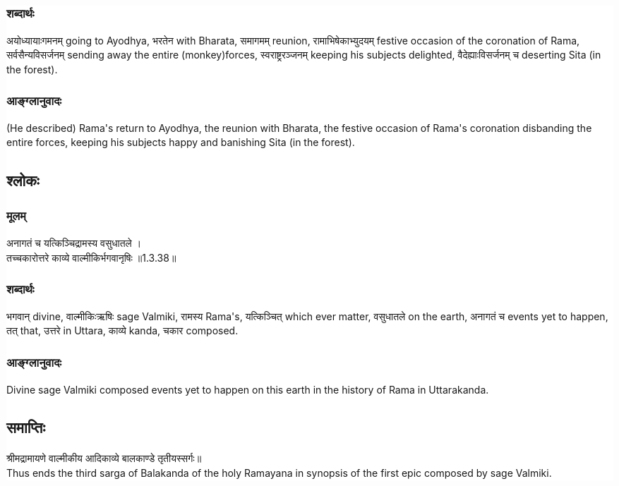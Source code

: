 ### शब्दार्थः
अयोध्यायाःगमनम् going to Ayodhya, भरतेन with Bharata, समागमम् reunion, रामाभिषेकाभ्युदयम् festive occasion of the coronation of Rama, सर्वसैन्यविसर्जनम् sending away the entire (monkey)forces, स्वराष्ट्ररञ्जनम् keeping his subjects delighted, वैदेह्याःविसर्जनम् च deserting Sita (in the forest).

### आङ्ग्लानुवादः
(He described) Rama's return to Ayodhya, the reunion with Bharata, the festive occasion of Rama's coronation disbanding the entire forces, keeping his subjects happy and banishing Sita (in the forest).



## श्लोकः
### मूलम्
अनागतं च यत्किञ्चिद्रामस्य वसुधातले ।  
तच्चकारोत्तरे काव्ये वाल्मीकिर्भगवानृषिः ॥1.3.38॥

### शब्दार्थः
भगवान् divine, वाल्मीकिःऋषिः sage Valmiki, रामस्य Rama's, यत्किञ्चित् which ever matter, वसुधातले on the earth, अनागतं च events yet to happen, तत् that, उत्तरे in Uttara, काव्ये kanda, चकार composed.

### आङ्ग्लानुवादः
Divine sage Valmiki composed events yet to happen on this earth in the history of Rama in Uttarakanda.  

## समाप्तिः
 श्रीमद्रामायणे वाल्मीकीय आदिकाव्ये बालकाण्डे तृतीयस्सर्गः॥  
Thus ends the third sarga of Balakanda of the holy Ramayana in synopsis of the first epic composed by sage Valmiki.
